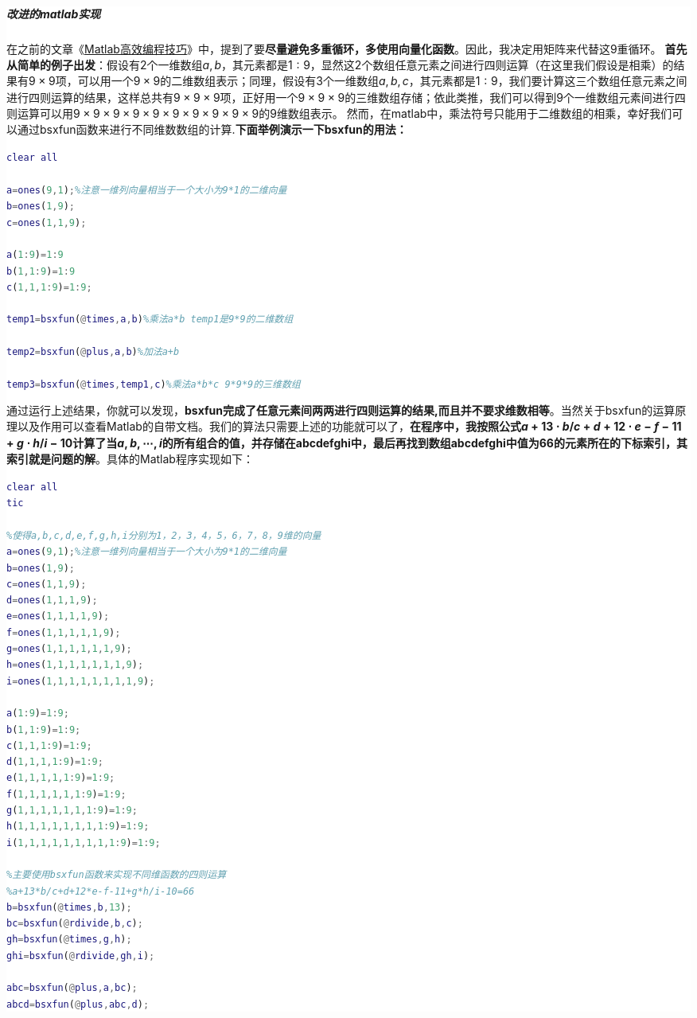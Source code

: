 ##### 改进的matlab实现
在之前的文章《[Matlab高效编程技巧](http://blog.csdn.net/tengweitw/article/details/31410865)》中，提到了要**尽量避免多重循环，多使用向量化函数**。因此，我决定用矩阵来代替这$9$重循环。
**首先从简单的例子出发**：假设有$2$个一维数组$a,b$，其元素都是$1:9$，显然这$2$个数组任意元素之间进行四则运算（在这里我们假设是相乘）的结果有$9\times 9$项，可以用一个$9\times 9$的二维数组表示；同理，假设有$3$个一维数组$a,b,c$，其元素都是$1:9$，我们要计算这三个数组任意元素之间进行四则运算的结果，这样总共有$9\times 9\times 9$项，正好用一个$9\times 9\times 9$的三维数组存储；依此类推，我们可以得到$9$个一维数组元素间进行四则运算可以用$9\times 9\times 9\times 9\times 9\times 9\times 9\times 9\times 9\times 9$的$9$维数组表示。
然而，在matlab中，乘法符号只能用于二维数组的相乘，幸好我们可以通过bsxfun函数来进行不同维数数组的计算.**下面举例演示一下bsxfun的用法：**

```matlab
clear all
 
a=ones(9,1);%注意一维列向量相当于一个大小为9*1的二维向量
b=ones(1,9);
c=ones(1,1,9);
 
a(1:9)=1:9
b(1,1:9)=1:9
c(1,1,1:9)=1:9;
 
temp1=bsxfun(@times,a,b)%乘法a*b temp1是9*9的二维数组
 
temp2=bsxfun(@plus,a,b)%加法a+b
 
temp3=bsxfun(@times,temp1,c)%乘法a*b*c 9*9*9的三维数组
```

通过运行上述结果，你就可以发现，**bsxfun完成了任意元素间两两进行四则运算的结果,而且并不要求维数相等**。当然关于bsxfun的运算原理以及作用可以查看Matlab的自带文档。我们的算法只需要上述的功能就可以了，**在程序中，我按照公式$a+13\cdot b/c+d+12\cdot e-f-11+g\cdot h/i-10$计算了当$a, b, \cdots, i$的所有组合的值，并存储在abcdefghi中，最后再找到数组abcdefghi中值为66的元素所在的下标索引，其索引就是问题的解**。具体的Matlab程序实现如下：

```matlab
clear all
tic

%使得a,b,c,d,e,f,g,h,i分别为1，2，3，4，5，6，7，8，9维的向量
a=ones(9,1);%注意一维列向量相当于一个大小为9*1的二维向量
b=ones(1,9);
c=ones(1,1,9);
d=ones(1,1,1,9);
e=ones(1,1,1,1,9);
f=ones(1,1,1,1,1,9);
g=ones(1,1,1,1,1,1,9);
h=ones(1,1,1,1,1,1,1,9);
i=ones(1,1,1,1,1,1,1,1,9);

a(1:9)=1:9;
b(1,1:9)=1:9;
c(1,1,1:9)=1:9;
d(1,1,1,1:9)=1:9;
e(1,1,1,1,1:9)=1:9;
f(1,1,1,1,1,1:9)=1:9;
g(1,1,1,1,1,1,1:9)=1:9;
h(1,1,1,1,1,1,1,1:9)=1:9;
i(1,1,1,1,1,1,1,1,1:9)=1:9;

%主要使用bsxfun函数来实现不同维函数的四则运算
%a+13*b/c+d+12*e-f-11+g*h/i-10=66
b=bsxfun(@times,b,13);
bc=bsxfun(@rdivide,b,c);
gh=bsxfun(@times,g,h);
ghi=bsxfun(@rdivide,gh,i);

abc=bsxfun(@plus,a,bc);
abcd=bsxfun(@plus,abc,d);
```